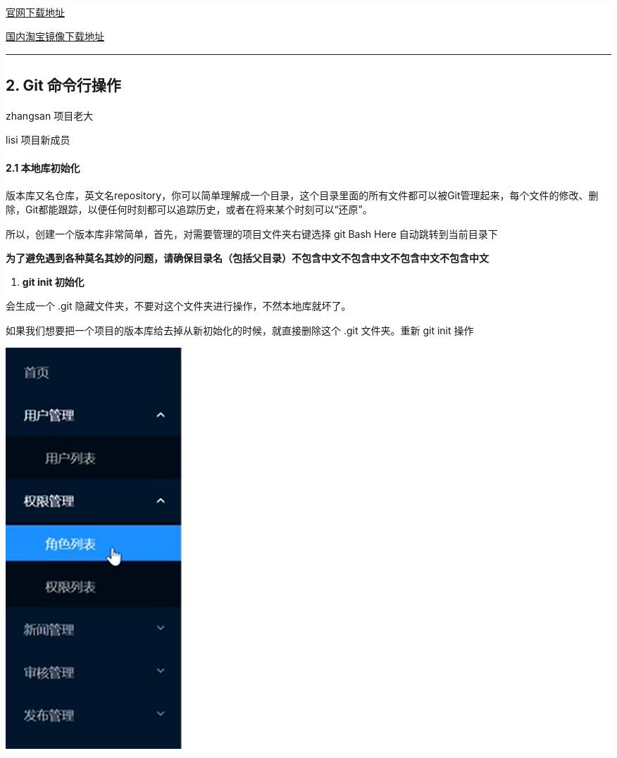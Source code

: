 [官网下载地址](https://git-scm.com/downloads)

[国内淘宝镜像下载地址](https://npm.taobao.org/mirrors/git-for-windows/)

------

## 2. Git 命令行操作

zhangsan       项目老大

lisi            项目新成员

#### 2.1 本地库初始化

版本库又名仓库，英文名repository，你可以简单理解成一个目录，这个目录里面的所有文件都可以被Git管理起来，每个文件的修改、删除，Git都能跟踪，以便任何时刻都可以追踪历史，或者在将来某个时刻可以“还原”。

所以，创建一个版本库非常简单，首先，对需要管理的项目文件夹右键选择  git Bash Here 自动跳转到当前目录下

**为了避免遇到各种莫名其妙的问题，请确保目录名（包括父目录）不包含中文不包含中文不包含中文不包含中文**

1. **git init 初始化**

会生成一个 .git 隐藏文件夹，不要对这个文件夹进行操作，不然本地库就坏了。

如果我们想要把一个项目的版本库给去掉从新初始化的时候，就直接删除这个 .git 文件夹。重新 git init 操作

![8](.\img\8.png)
